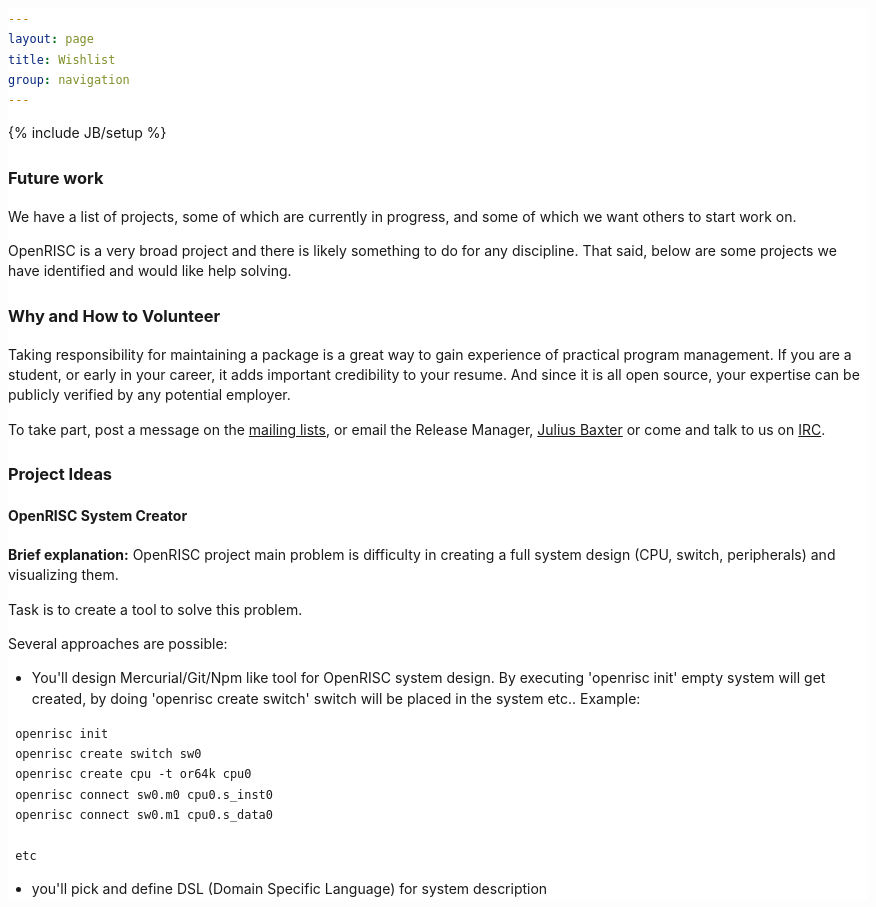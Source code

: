 ```yaml
---
layout: page
title: Wishlist
group: navigation
---
```

{% include JB/setup %}

### Future work

We have a list of projects, some of which are currently in progress, and
some of which we want others to start work on.

OpenRISC is a very broad project and there is likely something to do for
any discipline. That said, below are some projects we have identified
and would like help solving.

### Why and How to Volunteer

Taking responsibility for maintaining a package is a great way to gain
experience of practical program management. If you are a student, or
early in your career, it adds important credibility to your resume. And
since it is all open source, your expertise can be publicly verified by
any potential employer.

To take part, post a message on the [mailing lists][], or email the
Release Manager, [Julius Baxter][] or come and talk to us on [IRC][].

### Project Ideas

#### OpenRISC System Creator

**Brief explanation:** OpenRISC project main problem is difficulty in
creating a full system design (CPU, switch, peripherals) and visualizing
them.

Task is to create a tool to solve this problem.

Several approaches are possible:

- You'll design Mercurial/Git/Npm like tool for OpenRISC system design.
By executing 'openrisc init' empty system will get created, by doing
'openrisc create switch' switch will be placed in the system etc..
Example:

` openrisc init`\
` openrisc create switch sw0`\
` openrisc create cpu -t or64k cpu0`\
` openrisc connect sw0.m0 cpu0.s_inst0`\
` openrisc connect sw0.m1 cpu0.s_data0`\
` `\
` etc`

- you'll pick and define DSL (Domain Specific Language) for system
description


  [mailing lists]: OR1K:Community_Portal#Mailinglists "wikilink"
  [Julius Baxter]: mailto:julius@opencores.org
  [IRC]: OR1K:Community_Portal#IRC "wikilink"
  [Yann Vernier]: User:Yann "wikilink"
  [mailto:yann@orsoc.se]: mailto:yann@orsoc.se
  [Michael Unneback]: User:Unneback "wikilink"